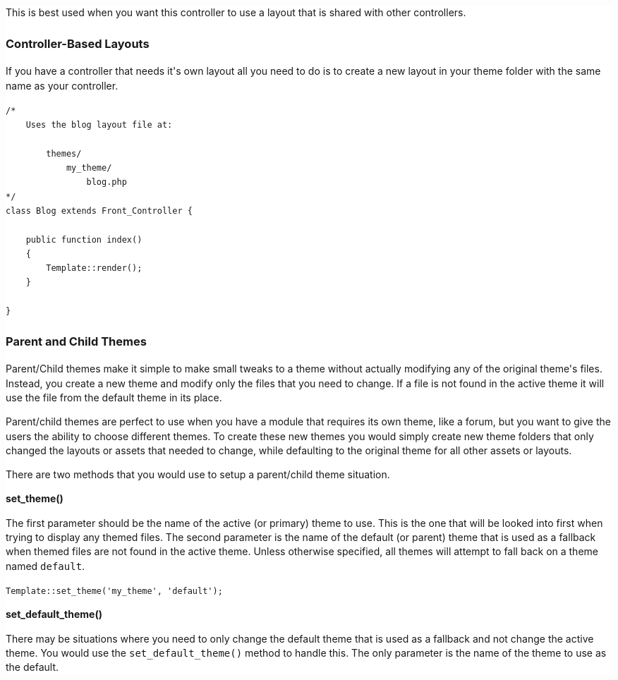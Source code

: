 This is best used when you want this controller to use a layout that is shared with other controllers.

<a name="controllers"></a>
### Controller-Based Layouts

If you have a controller that needs it's own layout all you need to do is to create a new layout in your theme folder with the same name as your controller.


    /*
        Uses the blog layout file at:

            themes/
                my_theme/
                    blog.php
    */
    class Blog extends Front_Controller {

        public function index()
        {
            Template::render();
        }

    }

<a name="parent-child"></a>
### Parent and Child Themes

Parent/Child themes make it simple to make small tweaks to a theme without actually modifying any of the original theme's files. Instead, you create a new theme and modify only the files that you need to change. If a file is not found in the active theme it will use the file from the default theme in its place.

Parent/child themes are perfect to use when you have a module that requires its own theme, like a forum, but you want to give the users the ability to choose different themes. To create these new themes you would simply create new theme folders that only changed the layouts or assets that needed to change, while defaulting to the original theme for all other assets or layouts.

There are two methods that you would use to setup a parent/child theme situation.

**set_theme()**

The first parameter should be the name of the active (or primary) theme to use. This is the one that will be looked into first when trying to display any themed files. The second parameter is the name of the default (or parent) theme that is used as a fallback when themed files are not found in the active theme. Unless otherwise specified, all themes will attempt to fall back on a theme named <tt>default</tt>.


    Template::set_theme('my_theme', 'default');


**set_default_theme()**

There may be situations where you need to only change the default theme that is used as a fallback and not change the active theme. You would use the <tt>set_default_theme()</tt> method to handle this. The only parameter is the name of the theme to use as the default.
